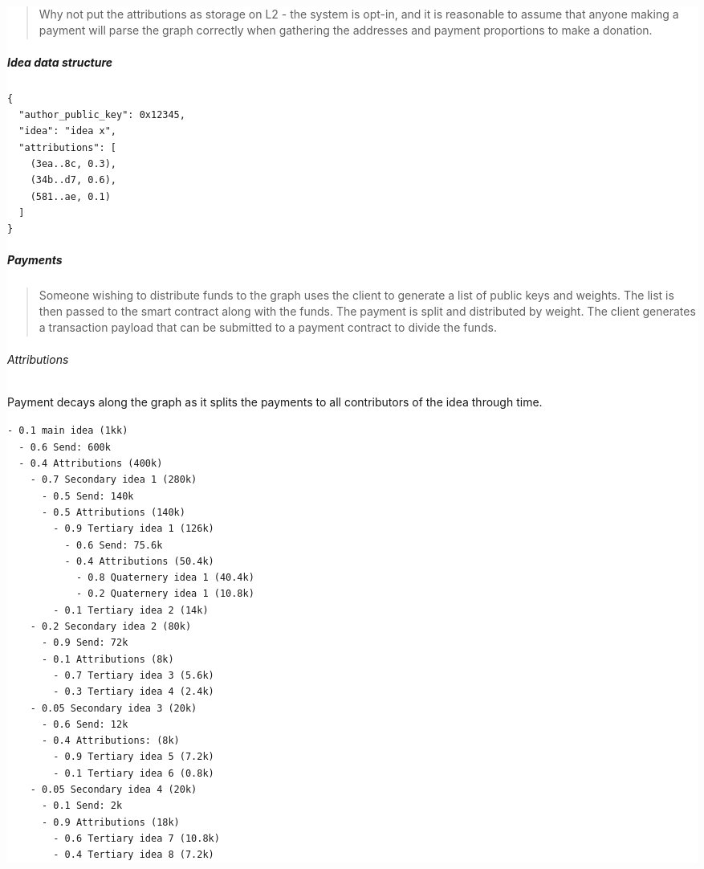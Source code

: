 > Why not put the attributions as storage on L2 - the system is opt-in, and it is reasonable to assume that anyone making a payment will parse the graph correctly when gathering the addresses and payment proportions to make a donation.

##### Idea data structure

```
{
  "author_public_key": 0x12345,
  "idea": "idea x",
  "attributions": [
    (3ea..8c, 0.3),
    (34b..d7, 0.6),
    (581..ae, 0.1)
  ]
}
```

##### Payments

> Someone wishing to distribute funds to the graph uses the client to generate a list of public keys and weights. The list is then passed to the smart contract along with the funds. The payment is split and distributed by weight. The client generates a transaction payload that can be submitted to a payment contract to divide the funds.

###### Attributions

Payment decays along the graph as it splits the payments to all contributors of the idea through time.

```
- 0.1 main idea (1kk)
  - 0.6 Send: 600k
  - 0.4 Attributions (400k)
    - 0.7 Secondary idea 1 (280k)
      - 0.5 Send: 140k
      - 0.5 Attributions (140k)
        - 0.9 Tertiary idea 1 (126k)
          - 0.6 Send: 75.6k
          - 0.4 Attributions (50.4k)
            - 0.8 Quaternery idea 1 (40.4k)
            - 0.2 Quaternery idea 1 (10.8k)
        - 0.1 Tertiary idea 2 (14k)
    - 0.2 Secondary idea 2 (80k)
      - 0.9 Send: 72k
      - 0.1 Attributions (8k)
        - 0.7 Tertiary idea 3 (5.6k)
        - 0.3 Tertiary idea 4 (2.4k)
    - 0.05 Secondary idea 3 (20k)
      - 0.6 Send: 12k
      - 0.4 Attributions: (8k)
        - 0.9 Tertiary idea 5 (7.2k)
        - 0.1 Tertiary idea 6 (0.8k)
    - 0.05 Secondary idea 4 (20k)
      - 0.1 Send: 2k
      - 0.9 Attributions (18k)
        - 0.6 Tertiary idea 7 (10.8k)
        - 0.4 Tertiary idea 8 (7.2k)
```
